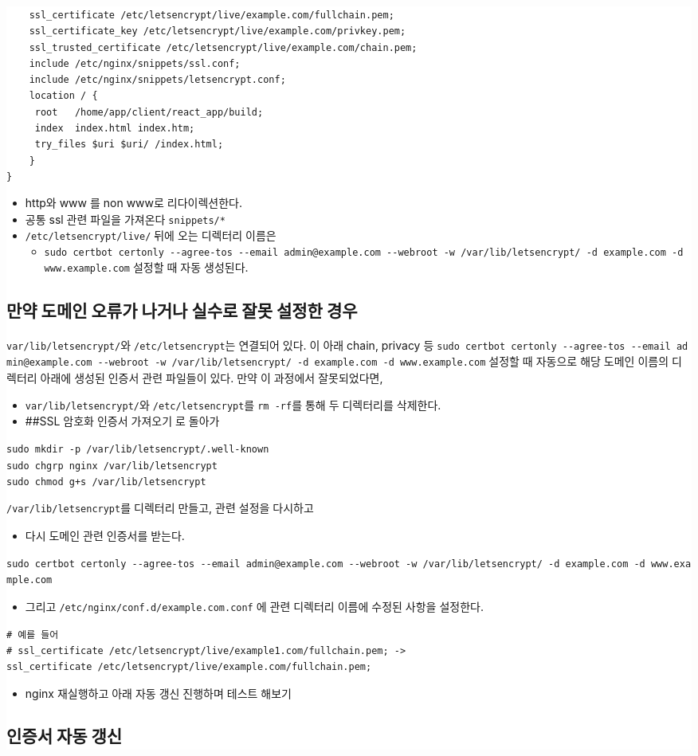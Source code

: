 ```
    ssl_certificate /etc/letsencrypt/live/example.com/fullchain.pem;
    ssl_certificate_key /etc/letsencrypt/live/example.com/privkey.pem;
    ssl_trusted_certificate /etc/letsencrypt/live/example.com/chain.pem;
    include /etc/nginx/snippets/ssl.conf;
    include /etc/nginx/snippets/letsencrypt.conf;
    location / {
     root   /home/app/client/react_app/build;
     index  index.html index.htm;
     try_files $uri $uri/ /index.html;
    }
}

```

- http와 www 를 non www로 리다이렉션한다.
- 공통 ssl 관련 파일을 가져온다 `snippets/*`
- `/etc/letsencrypt/live/` 뒤에 오는 디렉터리 이름은
  - `sudo certbot certonly --agree-tos --email admin@example.com --webroot -w /var/lib/letsencrypt/ -d example.com -d www.example.com` 설정할 때 자동 생성된다.

## 만약 도메인 오류가 나거나 실수로 잘못 설정한 경우

`var/lib/letsencrypt/`와 `/etc/letsencrypt`는 연결되어 있다. 이 아래 chain, privacy 등 `sudo certbot certonly --agree-tos --email admin@example.com --webroot -w /var/lib/letsencrypt/ -d example.com -d www.example.com` 설정할 때 자동으로 해당 도메인 이름의 디렉터리 아래에 생성된 인증서 관련 파일들이 있다.
만약 이 과정에서 잘못되었다면,

- `var/lib/letsencrypt/`와 `/etc/letsencrypt`를 `rm -rf`를 통해 두 디렉터리를 삭제한다.
- ##SSL 암호화 인증서 가져오기 로 돌아가

```
sudo mkdir -p /var/lib/letsencrypt/.well-known
sudo chgrp nginx /var/lib/letsencrypt
sudo chmod g+s /var/lib/letsencrypt
```

`/var/lib/letsencrypt`를 디렉터리 만들고, 관련 설정을 다시하고

- 다시 도메인 관련 인증서를 받는다.

```
sudo certbot certonly --agree-tos --email admin@example.com --webroot -w /var/lib/letsencrypt/ -d example.com -d www.example.com
```

- 그리고 `/etc/nginx/conf.d/example.com.conf` 에 관련 디렉터리 이름에 수정된 사항을 설정한다.

```
# 예를 들어
# ssl_certificate /etc/letsencrypt/live/example1.com/fullchain.pem; ->
ssl_certificate /etc/letsencrypt/live/example.com/fullchain.pem;
```

- nginx 재실행하고 아래 자동 갱신 진행하며 테스트 해보기

## 인증서 자동 갱신
